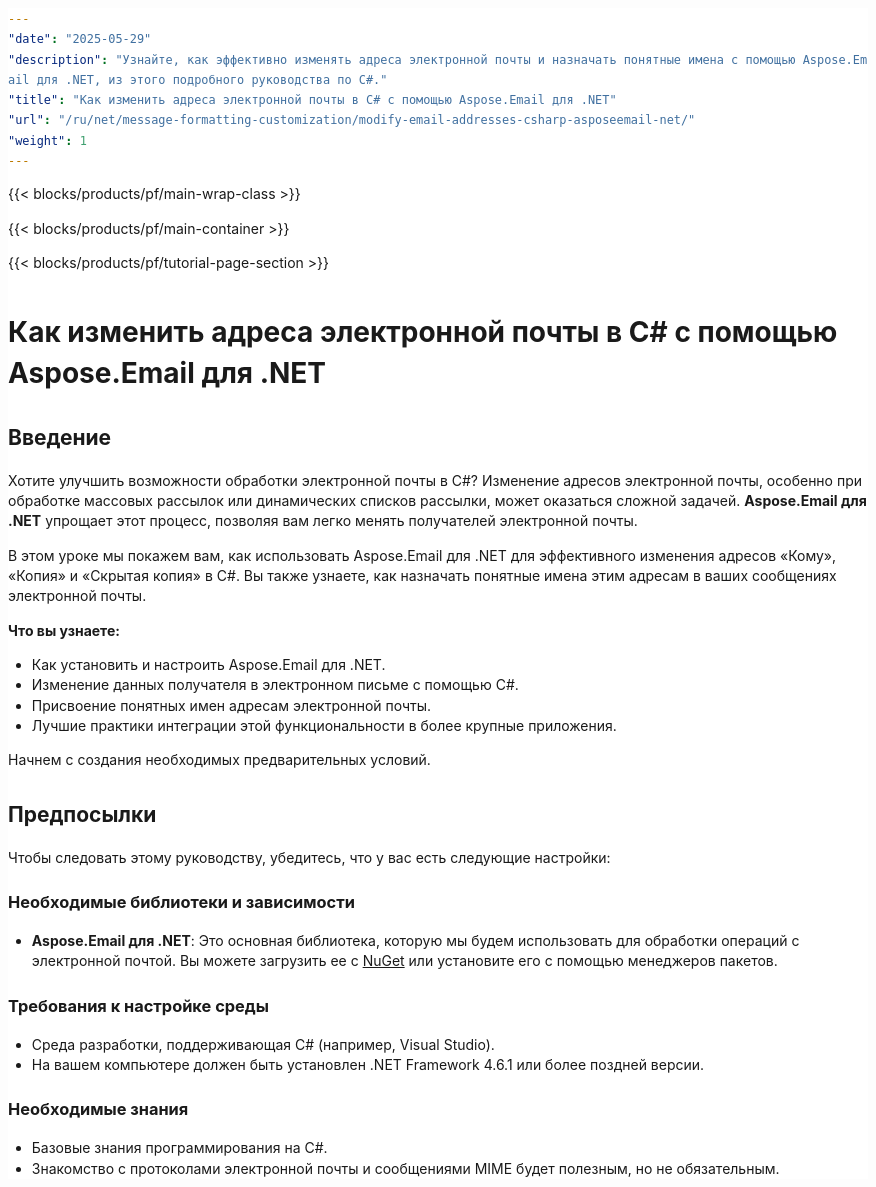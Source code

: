 ```yaml
---
"date": "2025-05-29"
"description": "Узнайте, как эффективно изменять адреса электронной почты и назначать понятные имена с помощью Aspose.Email для .NET, из этого подробного руководства по C#."
"title": "Как изменить адреса электронной почты в C# с помощью Aspose.Email для .NET"
"url": "/ru/net/message-formatting-customization/modify-email-addresses-csharp-asposeemail-net/"
"weight": 1
---
```


{{< blocks/products/pf/main-wrap-class >}}

{{< blocks/products/pf/main-container >}}

{{< blocks/products/pf/tutorial-page-section >}}
# Как изменить адреса электронной почты в C# с помощью Aspose.Email для .NET

## Введение

Хотите улучшить возможности обработки электронной почты в C#? Изменение адресов электронной почты, особенно при обработке массовых рассылок или динамических списков рассылки, может оказаться сложной задачей. **Aspose.Email для .NET** упрощает этот процесс, позволяя вам легко менять получателей электронной почты.

В этом уроке мы покажем вам, как использовать Aspose.Email для .NET для эффективного изменения адресов «Кому», «Копия» и «Скрытая копия» в C#. Вы также узнаете, как назначать понятные имена этим адресам в ваших сообщениях электронной почты. 

**Что вы узнаете:**
- Как установить и настроить Aspose.Email для .NET.
- Изменение данных получателя в электронном письме с помощью C#.
- Присвоение понятных имен адресам электронной почты.
- Лучшие практики интеграции этой функциональности в более крупные приложения.

Начнем с создания необходимых предварительных условий.

## Предпосылки

Чтобы следовать этому руководству, убедитесь, что у вас есть следующие настройки:

### Необходимые библиотеки и зависимости
- **Aspose.Email для .NET**: Это основная библиотека, которую мы будем использовать для обработки операций с электронной почтой. Вы можете загрузить ее с [NuGet](https://www.nuget.org/packages/Aspose.Email/) или установите его с помощью менеджеров пакетов.

### Требования к настройке среды
- Среда разработки, поддерживающая C# (например, Visual Studio).
- На вашем компьютере должен быть установлен .NET Framework 4.6.1 или более поздней версии.

### Необходимые знания
- Базовые знания программирования на C#.
- Знакомство с протоколами электронной почты и сообщениями MIME будет полезным, но не обязательным.
